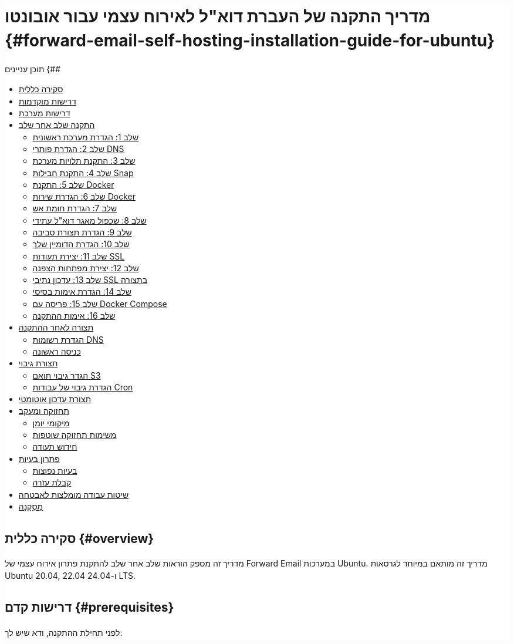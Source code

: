 # מדריך התקנה של העברת דוא"ל לאירוח עצמי עבור אובונטו {#forward-email-self-hosting-installation-guide-for-ubuntu}

תוכן עניינים {##

* [סקירה כללית](#overview)
* [דרישות מוקדמות](#prerequisites)
* [דרישות מערכת](#system-requirements)
* [התקנה שלב אחר שלב](#step-by-step-installation)
  * [שלב 1: הגדרת מערכת ראשונית](#step-1-initial-system-setup)
  * [שלב 2: הגדרת פותרי DNS](#step-2-configure-dns-resolvers)
  * [שלב 3: התקנת תלויות מערכת](#step-3-install-system-dependencies)
  * [שלב 4: התקנת חבילות Snap](#step-4-install-snap-packages)
  * [שלב 5: התקנת Docker](#step-5-install-docker)
  * [שלב 6: הגדרת שירות Docker](#step-6-configure-docker-service)
  * [שלב 7: הגדרת חומת אש](#step-7-configure-firewall)
  * [שלב 8: שכפול מאגר דוא"ל עתידי](#step-8-clone-forward-email-repository)
  * [שלב 9: הגדרת תצורת סביבה](#step-9-set-up-environment-configuration)
  * [שלב 10: הגדרת הדומיין שלך](#step-10-configure-your-domain)
  * [שלב 11: יצירת תעודות SSL](#step-11-generate-ssl-certificates)
  * [שלב 12: יצירת מפתחות הצפנה](#step-12-generate-encryption-keys)
  * [שלב 13: עדכון נתיבי SSL בתצורה](#step-13-update-ssl-paths-in-configuration)
  * [שלב 14: הגדרת אימות בסיסי](#step-14-set-up-basic-authentication)
  * [שלב 15: פריסה עם Docker Compose](#step-15-deploy-with-docker-compose)
  * [שלב 16: אימות ההתקנה](#step-16-verify-installation)
* [תצורה לאחר ההתקנה](#post-installation-configuration)
  * [הגדרת רשומות DNS](#dns-records-setup)
  * [כניסה ראשונה](#first-login)
* [תצורת גיבוי](#backup-configuration)
  * [הגדר גיבוי תואם S3](#set-up-s3-compatible-backup)
  * [הגדרת גיבוי של עבודות Cron](#set-up-backup-cron-jobs)
* [תצורת עדכון אוטומטי](#auto-update-configuration)
* [תחזוקה ומעקב](#maintenance-and-monitoring)
  * [מיקומי יומן](#log-locations)
  * [משימות תחזוקה שוטפות](#regular-maintenance-tasks)
  * [חידוש תעודה](#certificate-renewal)
* [פתרון בעיות](#troubleshooting)
  * [בעיות נפוצות](#common-issues)
  * [קבלת עזרה](#getting-help)
* [שיטות עבודה מומלצות לאבטחה](#security-best-practices)
* [מַסְקָנָה](#conclusion)

## סקירה כללית {#overview}

מדריך זה מספק הוראות שלב אחר שלב להתקנת פתרון אירוח עצמי של Forward Email במערכות Ubuntu. מדריך זה מותאם במיוחד לגרסאות Ubuntu 20.04, 22.04 ו-24.04 LTS.

## דרישות קדם {#prerequisites}

לפני תחילת ההתקנה, ודא שיש לך:
